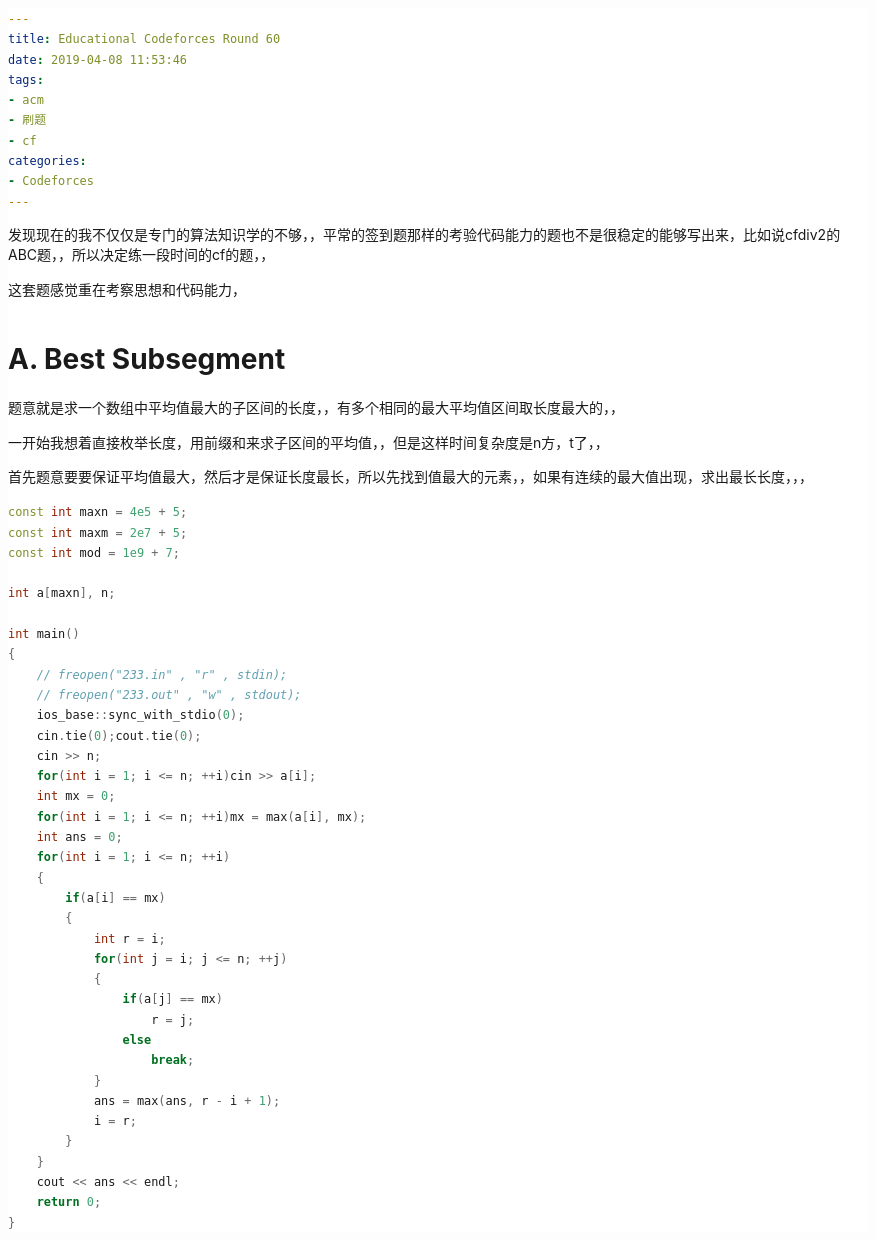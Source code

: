 ```yaml
---
title: Educational Codeforces Round 60
date: 2019-04-08 11:53:46
tags:
- acm
- 刷题
- cf
categories:
- Codeforces
---
```


发现现在的我不仅仅是专门的算法知识学的不够，，平常的签到题那样的考验代码能力的题也不是很稳定的能够写出来，比如说cfdiv2的ABC题，，所以决定练一段时间的cf的题，，

这套题感觉重在考察思想和代码能力，



# A. Best Subsegment

题意就是求一个数组中平均值最大的子区间的长度，，有多个相同的最大平均值区间取长度最大的，，

一开始我想着直接枚举长度，用前缀和来求子区间的平均值，，但是这样时间复杂度是n方，t了，，

首先题意要要保证平均值最大，然后才是保证长度最长，所以先找到值最大的元素，，如果有连续的最大值出现，求出最长长度，，，

```cpp
const int maxn = 4e5 + 5;
const int maxm = 2e7 + 5;
const int mod = 1e9 + 7;

int a[maxn], n;

int main()
{
    // freopen("233.in" , "r" , stdin);
    // freopen("233.out" , "w" , stdout);
    ios_base::sync_with_stdio(0);
    cin.tie(0);cout.tie(0);
    cin >> n;
    for(int i = 1; i <= n; ++i)cin >> a[i];
    int mx = 0;
    for(int i = 1; i <= n; ++i)mx = max(a[i], mx);
    int ans = 0;
    for(int i = 1; i <= n; ++i)
    {
        if(a[i] == mx)
        {
            int r = i;
            for(int j = i; j <= n; ++j)
            {
                if(a[j] == mx)
                    r = j;
                else
                    break;
            }
            ans = max(ans, r - i + 1);
            i = r;
        }
    }
    cout << ans << endl;
    return 0;   
}
```
